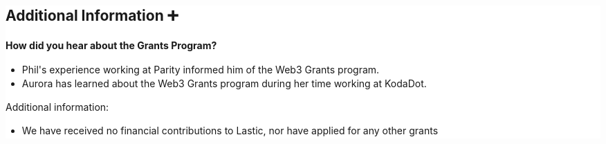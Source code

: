 
## Additional Information :heavy_plus_sign:

**How did you hear about the Grants Program?** 

- Phil's experience working at Parity informed him of the Web3 Grants program.
- Aurora has learned about the Web3 Grants program during her time working at KodaDot.

Additional information:
- We have received no financial contributions to Lastic, nor have applied for any other grants
